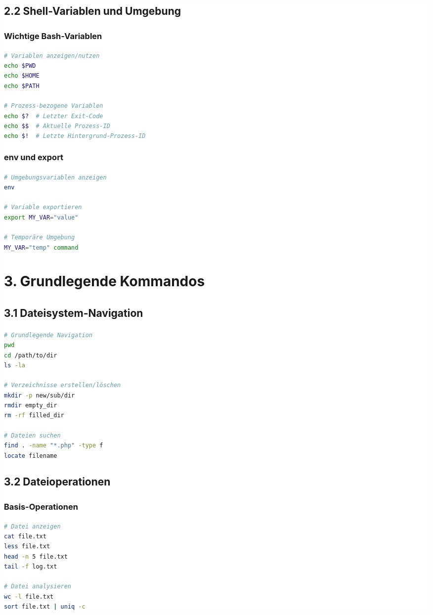 ## 2.2 Shell-Variablen und Umgebung
### Wichtige Bash-Variablen
```bash
# Variablen anzeigen/nutzen
echo $PWD
echo $HOME
echo $PATH

# Prozess-bezogene Variablen
echo $?  # Letzter Exit-Code
echo $$  # Aktuelle Prozess-ID
echo $!  # Letzte Hintergrund-Prozess-ID
```

### env und export
```bash
# Umgebungsvariablen anzeigen
env

# Variable exportieren
export MY_VAR="value"

# Temporäre Umgebung
MY_VAR="temp" command
```

# 3. Grundlegende Kommandos
## 3.1 Dateisystem-Navigation
```bash
# Grundlegende Navigation
pwd
cd /path/to/dir
ls -la

# Verzeichnisse erstellen/löschen
mkdir -p new/sub/dir
rmdir empty_dir
rm -rf filled_dir

# Dateien suchen
find . -name "*.php" -type f
locate filename
```

## 3.2 Dateioperationen
### Basis-Operationen
```bash
# Datei anzeigen
cat file.txt
less file.txt
head -n 5 file.txt
tail -f log.txt

# Datei analysieren
wc -l file.txt
sort file.txt | uniq -c
```
